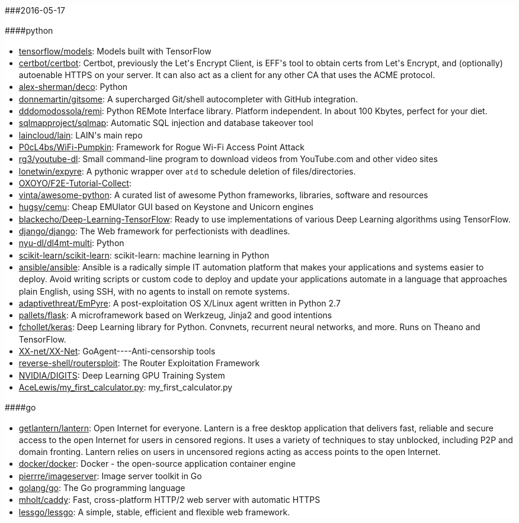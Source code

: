 ###2016-05-17

####python
* [tensorflow/models](https://github.com/tensorflow/models): Models built with TensorFlow
* [certbot/certbot](https://github.com/certbot/certbot): Certbot, previously the Let's Encrypt Client, is EFF's tool to obtain certs from Let's Encrypt, and (optionally) autoenable HTTPS on your server. It can also act as a client for any other CA that uses the ACME protocol.
* [alex-sherman/deco](https://github.com/alex-sherman/deco): Python
* [donnemartin/gitsome](https://github.com/donnemartin/gitsome): A supercharged Git/shell autocompleter with GitHub integration.
* [dddomodossola/remi](https://github.com/dddomodossola/remi): Python REMote Interface library. Platform independent. In about 100 Kbytes, perfect for your diet.
* [sqlmapproject/sqlmap](https://github.com/sqlmapproject/sqlmap): Automatic SQL injection and database takeover tool
* [laincloud/lain](https://github.com/laincloud/lain): LAIN's main repo
* [P0cL4bs/WiFi-Pumpkin](https://github.com/P0cL4bs/WiFi-Pumpkin): Framework for Rogue Wi-Fi Access Point Attack
* [rg3/youtube-dl](https://github.com/rg3/youtube-dl): Small command-line program to download videos from YouTube.com and other video sites
* [lonetwin/expyre](https://github.com/lonetwin/expyre): A pythonic wrapper over `atd` to schedule deletion of files/directories.
* [OXOYO/F2E-Tutorial-Collect](https://github.com/OXOYO/F2E-Tutorial-Collect): 
* [vinta/awesome-python](https://github.com/vinta/awesome-python): A curated list of awesome Python frameworks, libraries, software and resources
* [hugsy/cemu](https://github.com/hugsy/cemu): Cheap EMUlator GUI based on Keystone and Unicorn engines
* [blackecho/Deep-Learning-TensorFlow](https://github.com/blackecho/Deep-Learning-TensorFlow): Ready to use implementations of various Deep Learning algorithms using TensorFlow.
* [django/django](https://github.com/django/django): The Web framework for perfectionists with deadlines.
* [nyu-dl/dl4mt-multi](https://github.com/nyu-dl/dl4mt-multi): Python
* [scikit-learn/scikit-learn](https://github.com/scikit-learn/scikit-learn): scikit-learn: machine learning in Python
* [ansible/ansible](https://github.com/ansible/ansible): Ansible is a radically simple IT automation platform that makes your applications and systems easier to deploy. Avoid writing scripts or custom code to deploy and update your applications automate in a language that approaches plain English, using SSH, with no agents to install on remote systems.
* [adaptivethreat/EmPyre](https://github.com/adaptivethreat/EmPyre): A post-exploitation OS X/Linux agent written in Python 2.7
* [pallets/flask](https://github.com/pallets/flask): A microframework based on Werkzeug, Jinja2 and good intentions
* [fchollet/keras](https://github.com/fchollet/keras): Deep Learning library for Python. Convnets, recurrent neural networks, and more. Runs on Theano and TensorFlow.
* [XX-net/XX-Net](https://github.com/XX-net/XX-Net): GoAgent----Anti-censorship tools
* [reverse-shell/routersploit](https://github.com/reverse-shell/routersploit): The Router Exploitation Framework
* [NVIDIA/DIGITS](https://github.com/NVIDIA/DIGITS): Deep Learning GPU Training System
* [AceLewis/my_first_calculator.py](https://github.com/AceLewis/my_first_calculator.py): my_first_calculator.py

####go
* [getlantern/lantern](https://github.com/getlantern/lantern): Open Internet for everyone. Lantern is a free desktop application that delivers fast, reliable and secure access to the open Internet for users in censored regions. It uses a variety of techniques to stay unblocked, including P2P and domain fronting. Lantern relies on users in uncensored regions acting as access points to the open Internet.
* [docker/docker](https://github.com/docker/docker): Docker - the open-source application container engine
* [pierrre/imageserver](https://github.com/pierrre/imageserver): Image server toolkit in Go
* [golang/go](https://github.com/golang/go): The Go programming language
* [mholt/caddy](https://github.com/mholt/caddy): Fast, cross-platform HTTP/2 web server with automatic HTTPS
* [lessgo/lessgo](https://github.com/lessgo/lessgo): A simple, stable, efficient and flexible web framework.